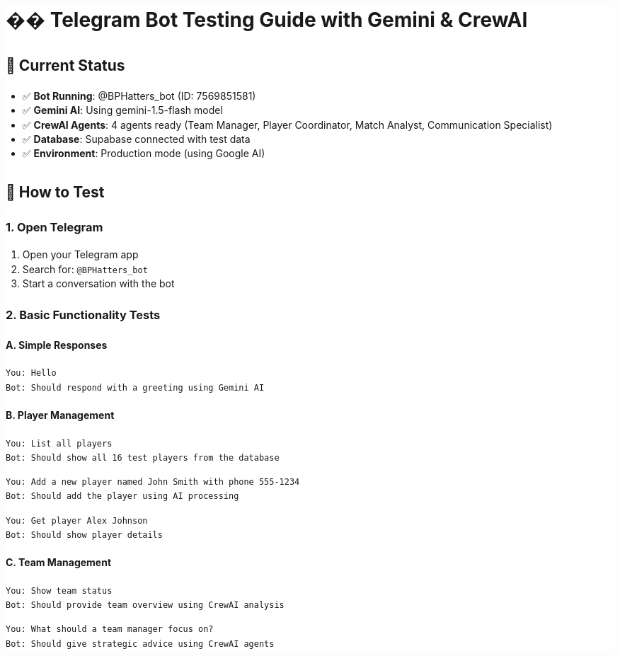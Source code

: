 # �� Telegram Bot Testing Guide with Gemini & CrewAI

## 🎯 Current Status
- ✅ **Bot Running**: @BPHatters_bot (ID: 7569851581)
- ✅ **Gemini AI**: Using gemini-1.5-flash model
- ✅ **CrewAI Agents**: 4 agents ready (Team Manager, Player Coordinator, Match Analyst, Communication Specialist)
- ✅ **Database**: Supabase connected with test data
- ✅ **Environment**: Production mode (using Google AI)

## 🚀 How to Test

### **1. Open Telegram**
1. Open your Telegram app
2. Search for: `@BPHatters_bot`
3. Start a conversation with the bot

### **2. Basic Functionality Tests**

#### **A. Simple Responses**
```
You: Hello
Bot: Should respond with a greeting using Gemini AI
```

#### **B. Player Management**
```
You: List all players
Bot: Should show all 16 test players from the database
```

```
You: Add a new player named John Smith with phone 555-1234
Bot: Should add the player using AI processing
```

```
You: Get player Alex Johnson
Bot: Should show player details
```

#### **C. Team Management**
```
You: Show team status
Bot: Should provide team overview using CrewAI analysis
```

```
You: What should a team manager focus on?
Bot: Should give strategic advice using CrewAI agents
```
